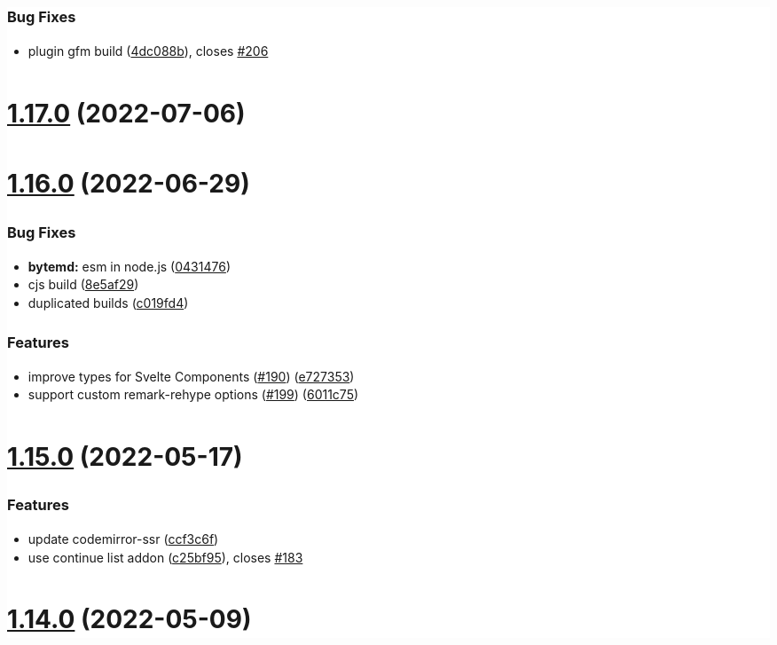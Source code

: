 
### Bug Fixes

* plugin gfm build ([4dc088b](https://github.com/bytedance/bytemd/commit/4dc088b80904d618c9a8cd22b327b87484ebfcd1)), closes [#206](https://github.com/bytedance/bytemd/issues/206)



# [1.17.0](https://github.com/bytedance/bytemd/compare/v1.16.0...v1.17.0) (2022-07-06)



# [1.16.0](https://github.com/bytedance/bytemd/compare/v1.15.0...v1.16.0) (2022-06-29)


### Bug Fixes

* **bytemd:** esm in node.js ([0431476](https://github.com/bytedance/bytemd/commit/04314761dd9cafbb659bef7738a2ba9ada9cb4fc))
* cjs build ([8e5af29](https://github.com/bytedance/bytemd/commit/8e5af29bf575c2cdfdf94c2d36f55e15aa0b611e))
* duplicated builds ([c019fd4](https://github.com/bytedance/bytemd/commit/c019fd4da264cc05193786dc7d8a265ce5848363))


### Features

* improve types for Svelte Components ([#190](https://github.com/bytedance/bytemd/issues/190)) ([e727353](https://github.com/bytedance/bytemd/commit/e72735383f789a439484a944b10cb457c4260760))
* support custom remark-rehype options ([#199](https://github.com/bytedance/bytemd/issues/199)) ([6011c75](https://github.com/bytedance/bytemd/commit/6011c75db091fcaafefaf2a45c78d94db5152357))



# [1.15.0](https://github.com/bytedance/bytemd/compare/v1.14.0...v1.15.0) (2022-05-17)


### Features

* update codemirror-ssr ([ccf3c6f](https://github.com/bytedance/bytemd/commit/ccf3c6f5cf61453ce975d9d7dd1d1c8221366a31))
* use continue list addon ([c25bf95](https://github.com/bytedance/bytemd/commit/c25bf957767984f1d1d19cd55eb13d8f47e1f1c7)), closes [#183](https://github.com/bytedance/bytemd/issues/183)



# [1.14.0](https://github.com/bytedance/bytemd/compare/v1.13.1...v1.14.0) (2022-05-09)

